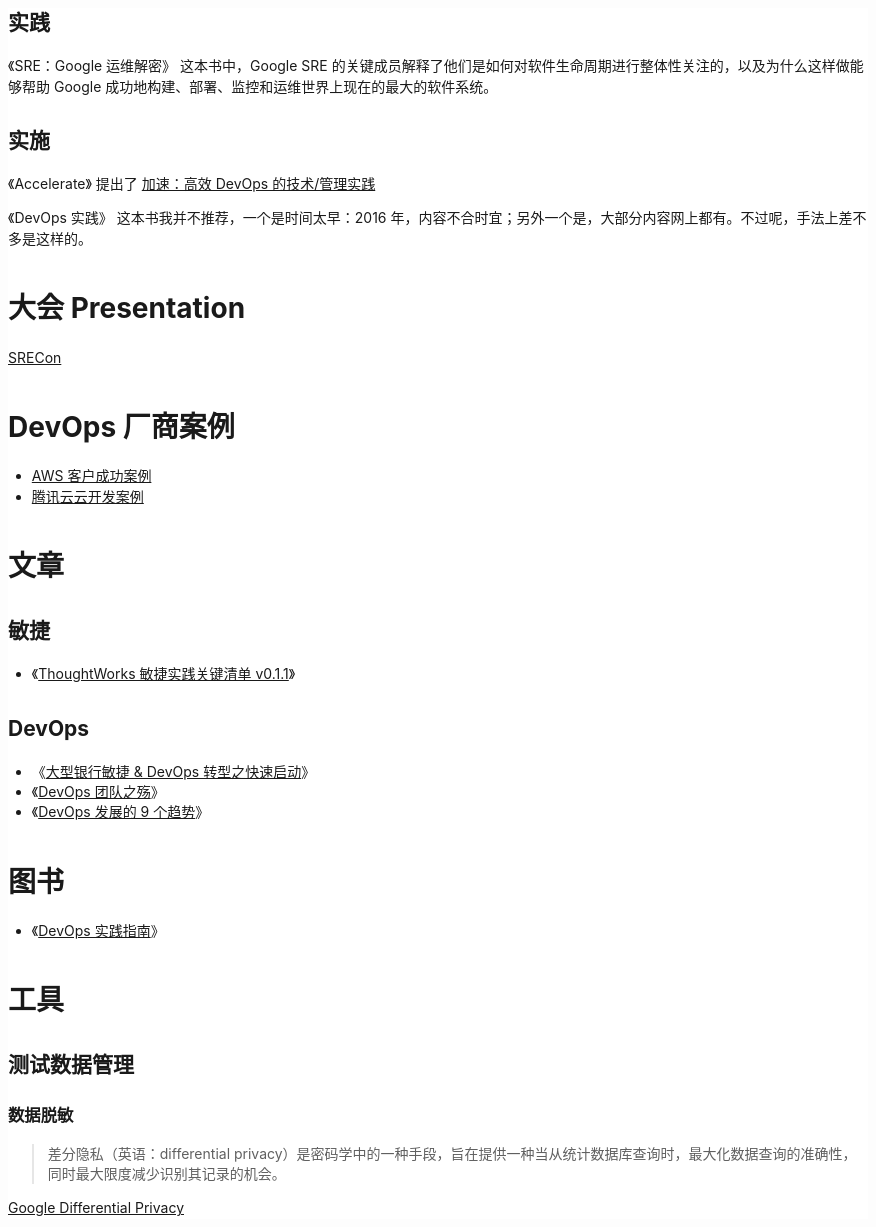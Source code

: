## 实践

《SRE：Google 运维解密》 这本书中，Google SRE 的关键成员解释了他们是如何对软件生命周期进行整体性关注的，以及为什么这样做能够帮助 Google 成功地构建、部署、监控和运维世界上现在的最大的软件系统。

## 实施

《Accelerate》 提出了 [加速：高效 DevOps 的技术/管理实践](/practise#加速：高效-devops-的技术管理实践)

《DevOps 实践》 这本书我并不推荐，一个是时间太早：2016 年，内容不合时宜；另外一个是，大部分内容网上都有。不过呢，手法上差不多是这样的。

# 大会 Presentation

[SRECon](https://www.usenix.org/srecon)

# DevOps 厂商案例

- [AWS 客户成功案例](https://aws.amazon.com/cn/solutions/case-studies/)
- [腾讯云云开发案例](https://mp.weixin.qq.com/s/jcKEYinsdyKef9xGbHLGiw)

# 文章

## 敏捷

- 《[ThoughtWorks 敏捷实践关键清单 v0.1.1](https://cloud.tencent.com/developer/article/1558754)》

## DevOps

- 《[大型银行敏捷 & DevOps 转型之快速启动](https://insights.thoughtworks.cn/quick-start-agile-devops-transformation/)》
- 《[DevOps 团队之殇](http://insights.thoughtworkers.org/what-does-the-devops-team-has-delivered/)》
- 《[DevOps 发展的 9 个趋势](http://insights.thoughtworkers.org/nine-trends-of-devops/)》

# 图书

- 《[DevOps 实践指南](https://book.douban.com/subject/30186150/)》

# 工具

## 测试数据管理 

### 数据脱敏

> 差分隐私（英语：differential privacy）是密码学中的一种手段，旨在提供一种当从统计数据库查询时，最大化数据查询的准确性，同时最大限度减少识别其记录的机会。

[Google Differential Privacy](https://github.com/google/differential-privacy)
